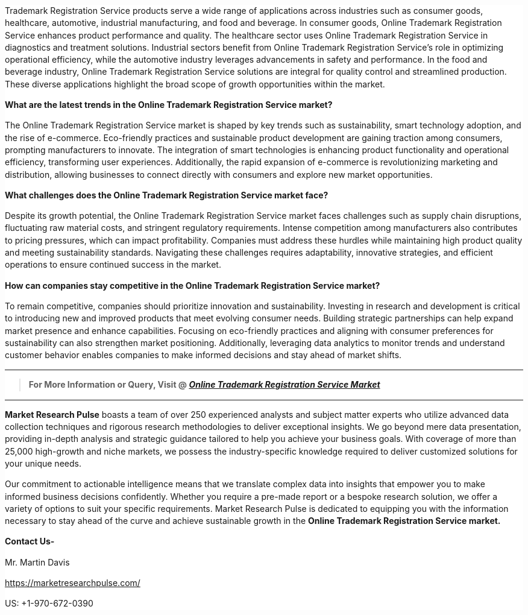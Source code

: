 Trademark Registration Service products serve a wide range of applications across industries such as consumer goods, healthcare, automotive, industrial manufacturing, and food and beverage. In consumer goods, Online Trademark Registration Service enhances product performance and quality. The healthcare sector uses Online Trademark Registration Service in diagnostics and treatment solutions. Industrial sectors benefit from Online Trademark Registration Service&rsquo;s role in optimizing operational efficiency, while the automotive industry leverages advancements in safety and performance. In the food and beverage industry, Online Trademark Registration Service solutions are integral for quality control and streamlined production. These diverse applications highlight the broad scope of growth opportunities within the market.</p><p><strong>What are the latest trends in the Online Trademark Registration Service market?</strong></p><p>The Online Trademark Registration Service market is shaped by key trends such as sustainability, smart technology adoption, and the rise of e-commerce. Eco-friendly practices and sustainable product development are gaining traction among consumers, prompting manufacturers to innovate. The integration of smart technologies is enhancing product functionality and operational efficiency, transforming user experiences. Additionally, the rapid expansion of e-commerce is revolutionizing marketing and distribution, allowing businesses to connect directly with consumers and explore new market opportunities.</p><p><strong>What challenges does the Online Trademark Registration Service market face?</strong></p><p>Despite its growth potential, the Online Trademark Registration Service market faces challenges such as supply chain disruptions, fluctuating raw material costs, and stringent regulatory requirements. Intense competition among manufacturers also contributes to pricing pressures, which can impact profitability. Companies must address these hurdles while maintaining high product quality and meeting sustainability standards. Navigating these challenges requires adaptability, innovative strategies, and efficient operations to ensure continued success in the market.</p><p><strong>How can companies stay competitive in the Online Trademark Registration Service market?</strong></p><p>To remain competitive, companies should prioritize innovation and sustainability. Investing in research and development is critical to introducing new and improved products that meet evolving consumer needs. Building strategic partnerships can help expand market presence and enhance capabilities. Focusing on eco-friendly practices and aligning with consumer preferences for sustainability can also strengthen market positioning. Additionally, leveraging data analytics to monitor trends and understand customer behavior enables companies to make informed decisions and stay ahead of market shifts.</p><hr /><blockquote><p><strong>For More Information or Query, Visit @&nbsp;<em><a href="https://marketresearchpulse.com/report/20992/online-trademark-registration-service-market?utm_source=Linkedin&utm_medium=0111">Online Trademark Registration Service Market</a></em></strong></p></blockquote><hr /><p><strong>Market Research Pulse</strong> boasts a team of over 250 experienced analysts and subject matter experts who utilize advanced data collection techniques and rigorous research methodologies to deliver exceptional insights. We go beyond mere data presentation, providing in-depth analysis and strategic guidance tailored to help you achieve your business goals. With coverage of more than 25,000 high-growth and niche markets, we possess the industry-specific knowledge required to deliver customized solutions for your unique needs.</p><p>Our commitment to actionable intelligence means that we translate complex data into insights that empower you to make informed business decisions confidently. Whether you require a pre-made report or a bespoke research solution, we offer a variety of options to suit your specific requirements. Market Research Pulse is dedicated to equipping you with the information necessary to stay ahead of the curve and achieve sustainable growth in the <strong>Online Trademark Registration Service market.</strong></p><p><strong>Contact Us-</strong></p><p>Mr. Martin Davis</p><p>https://marketresearchpulse.com/</p><p>US: +1-970-672-0390</p>
